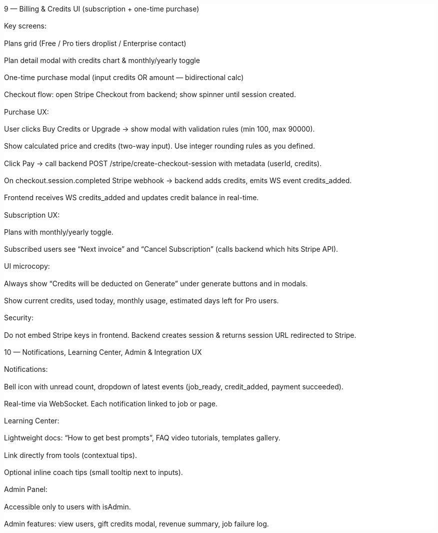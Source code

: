 9 — Billing & Credits UI (subscription + one-time purchase)

Key screens:

Plans grid (Free / Pro tiers droplist / Enterprise contact)

Plan detail modal with credits chart & monthly/yearly toggle

One-time purchase modal (input credits OR amount — bidirectional calc)

Checkout flow: open Stripe Checkout from backend; show spinner until session created.

Purchase UX:

User clicks Buy Credits or Upgrade -> show modal with validation rules (min 100, max 90000).

Show calculated price and credits (two-way input). Use integer rounding rules as you defined.

Click Pay -> call backend POST /stripe/create-checkout-session with metadata (userId, credits).

On checkout.session.completed Stripe webhook -> backend adds credits, emits WS event credits_added.

Frontend receives WS credits_added and updates credit balance in real-time.

Subscription UX:

Plans with monthly/yearly toggle.

Subscribed users see “Next invoice” and “Cancel Subscription” (calls backend which hits Stripe API).

UI microcopy:

Always show “Credits will be deducted on Generate” under generate buttons and in modals.

Show current credits, used today, monthly usage, estimated days left for Pro users.

Security:

Do not embed Stripe keys in frontend. Backend creates session & returns session URL redirected to Stripe.

10 — Notifications, Learning Center, Admin & Integration UX

Notifications:

Bell icon with unread count, dropdown of latest events (job_ready, credit_added, payment succeeded).

Real-time via WebSocket. Each notification linked to job or page.

Learning Center:

Lightweight docs: “How to get best prompts”, FAQ video tutorials, templates gallery.

Link directly from tools (contextual tips).

Optional inline coach tips (small tooltip next to inputs).

Admin Panel:

Accessible only to users with isAdmin.

Admin features: view users, gift credits modal, revenue summary, job failure log.
